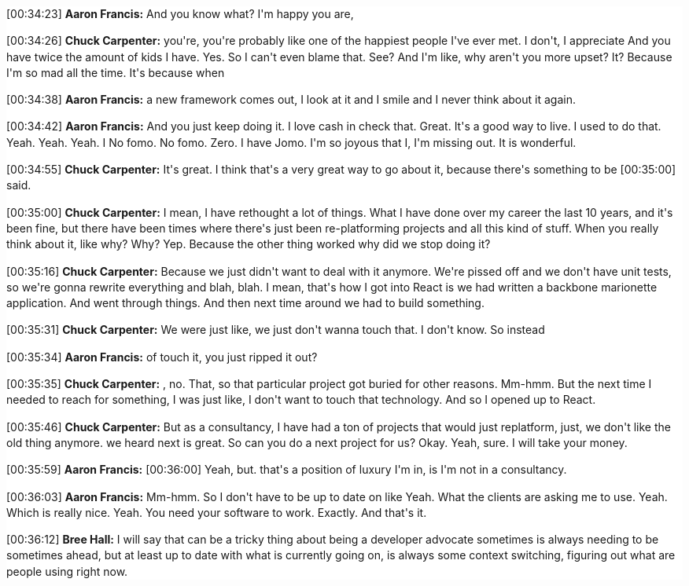 [00:34:23] **Aaron Francis:** And you know what? I'm happy you are,

[00:34:26] **Chuck Carpenter:** you're, you're probably like one of the happiest
people I've ever met. I don't, I appreciate And you have twice the amount of
kids I have. Yes. So I can't even blame that. See? And I'm like, why aren't you
more upset? It? Because I'm so mad all the time. It's because when

[00:34:38] **Aaron Francis:** a new framework comes out, I look at it and I
smile and I never think about it again.

[00:34:42] **Aaron Francis:** And you just keep doing it. I love cash in check
that. Great. It's a good way to live. I used to do that. Yeah. Yeah. Yeah. I No
fomo. No fomo. Zero. I have Jomo. I'm so joyous that I, I'm missing out. It is
wonderful.

[00:34:55] **Chuck Carpenter:** It's great. I think that's a very great way to
go about it, because there's something to be [00:35:00] said.

[00:35:00] **Chuck Carpenter:** I mean, I have rethought a lot of things. What I
have done over my career the last 10 years, and it's been fine, but there have
been times where there's just been re-platforming projects and all this kind of
stuff. When you really think about it, like why? Why? Yep. Because the other
thing worked why did we stop doing it?

[00:35:16] **Chuck Carpenter:** Because we just didn't want to deal with it
anymore. We're pissed off and we don't have unit tests, so we're gonna rewrite
everything and blah, blah. I mean, that's how I got into React is we had written
a backbone marionette application. And went through things. And then next time
around we had to build something.

[00:35:31] **Chuck Carpenter:** We were just like, we just don't wanna touch
that. I don't know. So instead

[00:35:34] **Aaron Francis:** of touch it, you just ripped it out?

[00:35:35] **Chuck Carpenter:** , no. That, so that particular project got
buried for other reasons. Mm-hmm. But the next time I needed to reach for
something, I was just like, I don't want to touch that technology. And so I
opened up to React.

[00:35:46] **Chuck Carpenter:** But as a consultancy, I have had a ton of
projects that would just replatform, just, we don't like the old thing anymore.
we heard next is great. So can you do a next project for us? Okay. Yeah, sure. I
will take your money.

[00:35:59] **Aaron Francis:** [00:36:00] Yeah, but. that's a position of luxury
I'm in, is I'm not in a consultancy.

[00:36:03] **Aaron Francis:** Mm-hmm. So I don't have to be up to date on like
Yeah. What the clients are asking me to use. Yeah. Which is really nice. Yeah.
You need your software to work. Exactly. And that's it.

[00:36:12] **Bree Hall:** I will say that can be a tricky thing about being a
developer advocate sometimes is always needing to be sometimes ahead, but at
least up to date with what is currently going on, is always some context
switching, figuring out what are people using right now.
